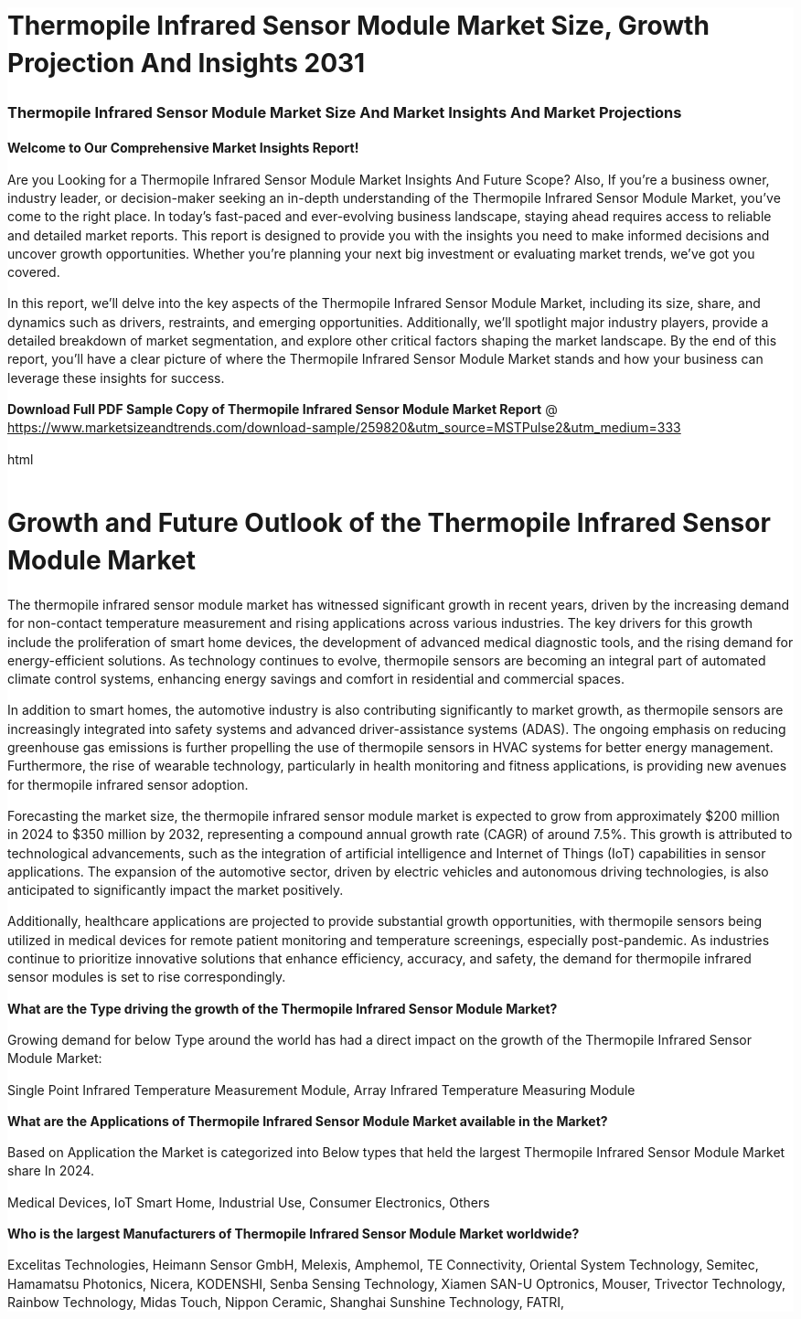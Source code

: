 <h1>Thermopile Infrared Sensor Module Market Size, Growth Projection And Insights 2031</h1><div class="" data-test-id=""><h3><span class="">Thermopile Infrared Sensor Module Market Size And Market Insights And Market Projections</span></h3></div><div class="" data-test-id=""><p><strong>Welcome to Our Comprehensive Market Insights Report!</strong></p><p>Are you Looking for a Thermopile Infrared Sensor Module Market Insights And Future Scope? Also, If you&rsquo;re a business owner, industry leader, or decision-maker seeking an in-depth understanding of the Thermopile Infrared Sensor Module Market, you&rsquo;ve come to the right place. In today&rsquo;s fast-paced and ever-evolving business landscape, staying ahead requires access to reliable and detailed market reports. This report is designed to provide you with the insights you need to make informed decisions and uncover growth opportunities. Whether you&rsquo;re planning your next big investment or evaluating market trends, we&rsquo;ve got you covered.</p><p>In this report, we&rsquo;ll delve into the key aspects of the Thermopile Infrared Sensor Module Market, including its size, share, and dynamics such as drivers, restraints, and emerging opportunities. Additionally, we&rsquo;ll spotlight major industry players, provide a detailed breakdown of market segmentation, and explore other critical factors shaping the market landscape. By the end of this report, you&rsquo;ll have a clear picture of where the Thermopile Infrared Sensor Module Market stands and how your business can leverage these insights for success.</p><p><strong>Download Full PDF Sample Copy of Thermopile Infrared Sensor Module Market Report</strong> @ <a href="https://www.marketsizeandtrends.com/download-sample/259820&utm_source=MSTPulse2&utm_medium=333" target="_blank">https://www.marketsizeandtrends.com/download-sample/259820&utm_source=MSTPulse2&utm_medium=333</a></p></div><div class="" data-test-id=""><p><span class="">html<div> <h1>Growth and Future Outlook of the Thermopile Infrared Sensor Module Market</h1> <p>The thermopile infrared sensor module market has witnessed significant growth in recent years, driven by the increasing demand for non-contact temperature measurement and rising applications across various industries. The key drivers for this growth include the proliferation of smart home devices, the development of advanced medical diagnostic tools, and the rising demand for energy-efficient solutions. As technology continues to evolve, thermopile sensors are becoming an integral part of automated climate control systems, enhancing energy savings and comfort in residential and commercial spaces.</p> <p>In addition to smart homes, the automotive industry is also contributing significantly to market growth, as thermopile sensors are increasingly integrated into safety systems and advanced driver-assistance systems (ADAS). The ongoing emphasis on reducing greenhouse gas emissions is further propelling the use of thermopile sensors in HVAC systems for better energy management. Furthermore, the rise of wearable technology, particularly in health monitoring and fitness applications, is providing new avenues for thermopile infrared sensor adoption.</p> <p style="font-weight:bold; color:blue;"></p> <p>Forecasting the market size, the thermopile infrared sensor module market is expected to grow from approximately $200 million in 2024 to $350 million by 2032, representing a compound annual growth rate (CAGR) of around 7.5%. This growth is attributed to technological advancements, such as the integration of artificial intelligence and Internet of Things (IoT) capabilities in sensor applications. The expansion of the automotive sector, driven by electric vehicles and autonomous driving technologies, is also anticipated to significantly impact the market positively.</p> <p>Additionally, healthcare applications are projected to provide substantial growth opportunities, with thermopile sensors being utilized in medical devices for remote patient monitoring and temperature screenings, especially post-pandemic. As industries continue to prioritize innovative solutions that enhance efficiency, accuracy, and safety, the demand for thermopile infrared sensor modules is set to rise correspondingly.</p></div></span></p><p><strong><span class="">What are the&nbsp;Type driving the growth of the Thermopile Infrared Sensor Module Market?</span></strong></p></div><div class="" data-test-id=""><p><span class="">Growing demand for below Type around the world has had a direct impact on the growth of the Thermopile Infrared Sensor Module Market:</span></p></div><div class="" data-test-id=""><p>Single Point Infrared Temperature Measurement Module, Array Infrared Temperature Measuring Module</p><p><span class=""><strong>What are the&nbsp;Applications&nbsp;of Thermopile Infrared Sensor Module Market available in the Market?</strong></span></p></div><div class="" data-test-id=""><p><span class="">Based on Application the Market is categorized into Below types that held the largest Thermopile Infrared Sensor Module Market share In 2024.</span></p></div><div class="" data-test-id=""><p><span class="">Medical Devices, IoT Smart Home, Industrial Use, Consumer Electronics, Others</span></p><p><span class=""><strong>Who is the largest Manufacturers of Thermopile Infrared Sensor Module Market worldwide?</strong></span></p></div><div class="" data-test-id=""><p><span class="">Excelitas Technologies, Heimann Sensor GmbH, Melexis, Amphemol, TE Connectivity, Oriental System Technology, Semitec, Hamamatsu Photonics, Nicera, KODENSHI, Senba Sensing Technology, Xiamen SAN-U Optronics, Mouser, Trivector Technology, Rainbow Technology, Midas Touch, Nippon Ceramic, Shanghai Sunshine Technology, FATRI,